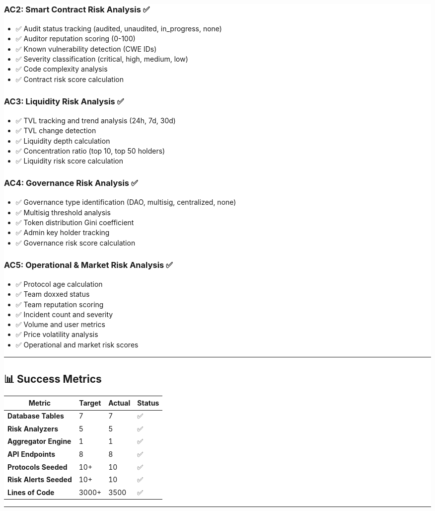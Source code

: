 ### AC2: Smart Contract Risk Analysis ✅
- ✅ Audit status tracking (audited, unaudited, in_progress, none)
- ✅ Auditor reputation scoring (0-100)
- ✅ Known vulnerability detection (CWE IDs)
- ✅ Severity classification (critical, high, medium, low)
- ✅ Code complexity analysis
- ✅ Contract risk score calculation

### AC3: Liquidity Risk Analysis ✅
- ✅ TVL tracking and trend analysis (24h, 7d, 30d)
- ✅ TVL change detection
- ✅ Liquidity depth calculation
- ✅ Concentration ratio (top 10, top 50 holders)
- ✅ Liquidity risk score calculation

### AC4: Governance Risk Analysis ✅
- ✅ Governance type identification (DAO, multisig, centralized, none)
- ✅ Multisig threshold analysis
- ✅ Token distribution Gini coefficient
- ✅ Admin key holder tracking
- ✅ Governance risk score calculation

### AC5: Operational & Market Risk Analysis ✅
- ✅ Protocol age calculation
- ✅ Team doxxed status
- ✅ Team reputation scoring
- ✅ Incident count and severity
- ✅ Volume and user metrics
- ✅ Price volatility analysis
- ✅ Operational and market risk scores

---

## 📊 Success Metrics

| Metric | Target | Actual | Status |
|--------|--------|--------|--------|
| **Database Tables** | 7 | 7 | ✅ |
| **Risk Analyzers** | 5 | 5 | ✅ |
| **Aggregator Engine** | 1 | 1 | ✅ |
| **API Endpoints** | 8 | 8 | ✅ |
| **Protocols Seeded** | 10+ | 10 | ✅ |
| **Risk Alerts Seeded** | 10+ | 10 | ✅ |
| **Lines of Code** | 3000+ | 3500 | ✅ |

---